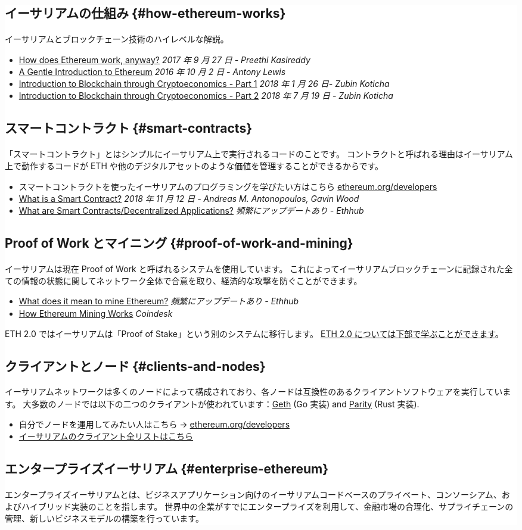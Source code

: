 ## イーサリアムの仕組み {#how-ethereum-works}

イーサリアムとブロックチェーン技術のハイレベルな解説。

- [How does Ethereum work, anyway?](https://medium.com/@preethikasireddy/how-does-ethereum-work-anyway-22d1df506369) _2017 年 9 月 27 日 - Preethi Kasireddy_
- [A Gentle Introduction to Ethereum](https://bitsonblocks.net/2016/10/02/gentle-introduction-ethereum/) _2016 年 10 月 2 日 - Antony Lewis_
- [Introduction to Blockchain through Cryptoeconomics - Part 1](https://medium.com/blockchain-at-berkeley/introduction-to-blockchain-through-cryptoeconomics-part-1-bitcoin-369f245067f9) _2018 年 1 月 26 日- Zubin Koticha_
- [Introduction to Blockchain through Cryptoeconomics - Part 2](https://medium.com/mechanism-labs/introduction-to-bitcoin-through-cryptoeconomics-part-2-proof-of-work-and-nakamoto-consensus-1252f6a6c012) _2018 年 7 月 19 日 - Zubin Koticha_

## スマートコントラクト {#smart-contracts}

「スマートコントラクト」とはシンプルにイーサリアム上で実行されるコードのことです。 コントラクトと呼ばれる理由はイーサリアム上で動作するコードが ETH や他のデジタルアセットのような価値を管理することができるからです。

- スマートコントラクトを使ったイーサリアムのプログラミングを学びたい方はこちら [ethereum.org/developers](/ja/developers/)
- [What is a Smart Contract?](https://github.com/ethereumbook/ethereumbook/blob/develop/07smart-contracts-solidity.asciidoc#what-is-a-smart-contract) _2018 年 11 月 12 日 - Andreas M. Antonopoulos, Gavin Wood_
- [What are Smart Contracts/Decentralized Applications?](https://docs.ethhub.io/ethereum-basics/what-is-ethereum/#what-are-smart-contracts-and-decentralized-applications) _頻繁にアップデートあり - Ethhub_

## Proof of Work とマイニング {#proof-of-work-and-mining}

イーサリアムは現在 Proof of Work と呼ばれるシステムを使用しています。 これによってイーサリアムブロックチェーンに記録された全ての情報の状態に関してネットワーク全体で合意を取り、経済的な攻撃を防ぐことができます。

- [What does it mean to mine Ethereum?](https://docs.ethhub.io/using-ethereum/mining/) _頻繁にアップデートあり - Ethhub_
- [How Ethereum Mining Works](https://www.coindesk.com/information/ethereum-mining-works) _Coindesk_

ETH 2.0 ではイーサリアムは「Proof of Stake」という別のシステムに移行します。 [ETH 2.0 については下部で学ぶことができます](./#eth-2-0)。

## クライアントとノード {#clients-and-nodes}

イーサリアムネットワークは多くのノードによって構成されており、各ノードは互換性のあるクライアントソフトウェアを実行しています。 大多数のノードでは以下の二つのクライアントが使われています：[Geth](https://geth.ethereum.org/) (Go 実装) and [Parity](https://www.parity.io/ethereum/) (Rust 実装).

- 自分でノードを運用してみたい人はこちら → [ethereum.org/developers](/ja/developers/#clients-running-your-own-node/)
- [イーサリアムのクライアント全リストはこちら](https://github.com/ConsenSys/ethereum-developer-tools-list#ethereum-clients)

## エンタープライズイーサリアム {#enterprise-ethereum}

エンタープライズイーサリアムとは、ビジネスアプリケーション向けのイーサリアムコードベースのプライベート、コンソーシアム、およびハイブリッド実装のことを指します。 世界中の企業がすでにエンタープライズを利用して、金融市場の合理化、サプライチェーンの管理、新しいビジネスモデルの構築を行っています。
